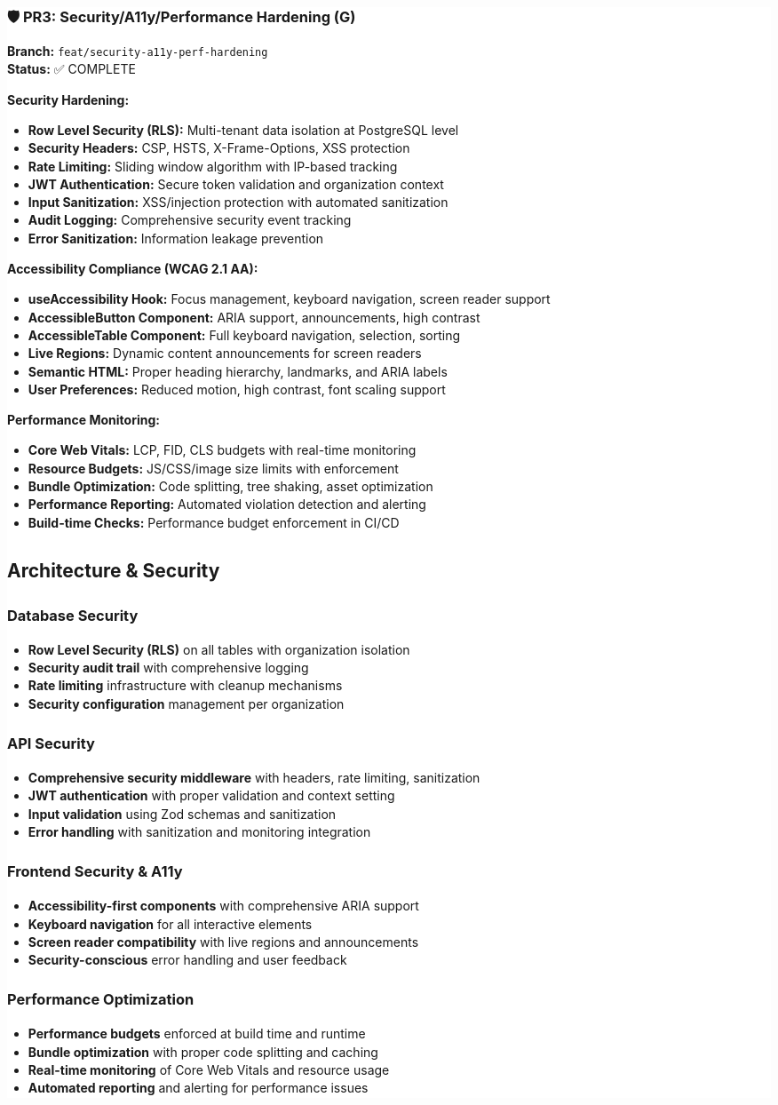 ### 🛡️ PR3: Security/A11y/Performance Hardening (G)
**Branch:** `feat/security-a11y-perf-hardening`  
**Status:** ✅ COMPLETE

**Security Hardening:**
- **Row Level Security (RLS):** Multi-tenant data isolation at PostgreSQL level
- **Security Headers:** CSP, HSTS, X-Frame-Options, XSS protection
- **Rate Limiting:** Sliding window algorithm with IP-based tracking
- **JWT Authentication:** Secure token validation and organization context
- **Input Sanitization:** XSS/injection protection with automated sanitization
- **Audit Logging:** Comprehensive security event tracking
- **Error Sanitization:** Information leakage prevention

**Accessibility Compliance (WCAG 2.1 AA):**
- **useAccessibility Hook:** Focus management, keyboard navigation, screen reader support
- **AccessibleButton Component:** ARIA support, announcements, high contrast
- **AccessibleTable Component:** Full keyboard navigation, selection, sorting
- **Live Regions:** Dynamic content announcements for screen readers
- **Semantic HTML:** Proper heading hierarchy, landmarks, and ARIA labels
- **User Preferences:** Reduced motion, high contrast, font scaling support

**Performance Monitoring:**
- **Core Web Vitals:** LCP, FID, CLS budgets with real-time monitoring
- **Resource Budgets:** JS/CSS/image size limits with enforcement
- **Bundle Optimization:** Code splitting, tree shaking, asset optimization
- **Performance Reporting:** Automated violation detection and alerting
- **Build-time Checks:** Performance budget enforcement in CI/CD

## Architecture & Security

### Database Security
- **Row Level Security (RLS)** on all tables with organization isolation
- **Security audit trail** with comprehensive logging
- **Rate limiting** infrastructure with cleanup mechanisms
- **Security configuration** management per organization

### API Security  
- **Comprehensive security middleware** with headers, rate limiting, sanitization
- **JWT authentication** with proper validation and context setting
- **Input validation** using Zod schemas and sanitization
- **Error handling** with sanitization and monitoring integration

### Frontend Security & A11y
- **Accessibility-first components** with comprehensive ARIA support
- **Keyboard navigation** for all interactive elements
- **Screen reader compatibility** with live regions and announcements
- **Security-conscious** error handling and user feedback

### Performance Optimization
- **Performance budgets** enforced at build time and runtime
- **Bundle optimization** with proper code splitting and caching
- **Real-time monitoring** of Core Web Vitals and resource usage
- **Automated reporting** and alerting for performance issues
